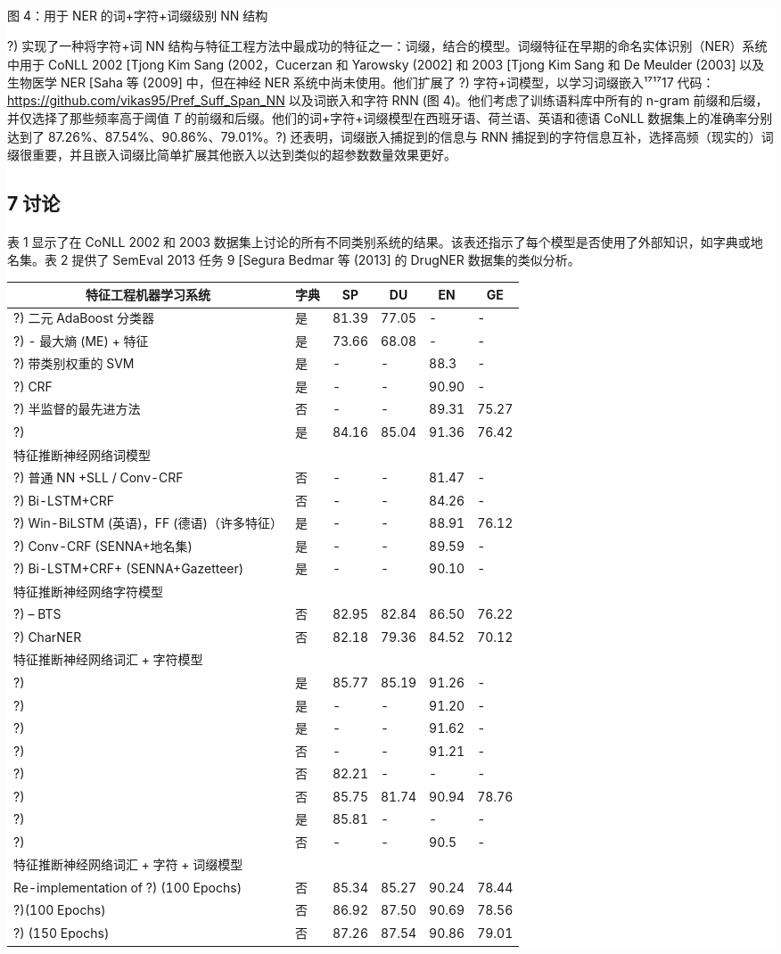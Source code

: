 图 4：用于 NER 的词+字符+词缀级别 NN 结构

?) 实现了一种将字符+词 NN 结构与特征工程方法中最成功的特征之一：词缀，结合的模型。词缀特征在早期的命名实体识别（NER）系统中用于 CoNLL 2002 [Tjong Kim Sang (2002，Cucerzan 和 Yarowsky (2002] 和 2003 [Tjong Kim Sang 和 De Meulder (2003] 以及生物医学 NER [Saha 等 (2009] 中，但在神经 NER 系统中尚未使用。他们扩展了 ?) 字符+词模型，以学习词缀嵌入¹⁷¹⁷17 代码：https://github.com/vikas95/Pref_Suff_Span_NN 以及词嵌入和字符 RNN (图 4)。他们考虑了训练语料库中所有的 n-gram 前缀和后缀，并仅选择了那些频率高于阈值 $T$ 的前缀和后缀。他们的词+字符+词缀模型在西班牙语、荷兰语、英语和德语 CoNLL 数据集上的准确率分别达到了 87.26%、87.54%、90.86%、79.01%。?) 还表明，词缀嵌入捕捉到的信息与 RNN 捕捉到的字符信息互补，选择高频（现实的）词缀很重要，并且嵌入词缀比简单扩展其他嵌入以达到类似的超参数数量效果更好。

## 7 讨论

表 1 显示了在 CoNLL 2002 和 2003 数据集上讨论的所有不同类别系统的结果。该表还指示了每个模型是否使用了外部知识，如字典或地名集。表 2 提供了 SemEval 2013 任务 9 [Segura Bedmar 等 (2013] 的 DrugNER 数据集的类似分析。

| 特征工程机器学习系统 | 字典 | SP | DU | EN | GE |
| --- | --- | --- | --- | --- | --- |
| ?) 二元 AdaBoost 分类器 | 是 | 81.39 | 77.05 | - | - |
| ?) - 最大熵 (ME) + 特征 | 是 | 73.66 | 68.08 | - | - |
| ?) 带类别权重的 SVM | 是 | - | - | 88.3 | - |
| ?) CRF | 是 | - | - | 90.90 | - |
| ?) 半监督的最先进方法 | 否 | - | - | 89.31 | 75.27 |
| ?) | 是 | 84.16 | 85.04 | 91.36 | 76.42 |
| 特征推断神经网络词模型 |  |  |  |  |  |
| ?) 普通 NN +SLL / Conv-CRF | 否 | - | - | 81.47 | - |
| ?) Bi-LSTM+CRF | 否 | - | - | 84.26 | - |
| ?) Win-BiLSTM (英语)，FF (德语)（许多特征） | 是 | - | - | 88.91 | 76.12 |
| ?) Conv-CRF (SENNA+地名集) | 是 | - | - | 89.59 | - |
| ?) Bi-LSTM+CRF+ (SENNA+Gazetteer) | 是 | - | - | 90.10 | - |
| 特征推断神经网络字符模型 |  |  |  |  |  |
| ?) – BTS | 否 | 82.95 | 82.84 | 86.50 | 76.22 |
| ?) CharNER | 否 | 82.18 | 79.36 | 84.52 | 70.12 |
| 特征推断神经网络词汇 + 字符模型 |  |  |  |  |  |
| ?) | 是 | 85.77 | 85.19 | 91.26 | - |
| ?) | 是 | - | - | 91.20 | - |
| ?) | 是 | - | - | 91.62 | - |
| ?) | 否 | - | - | 91.21 | - |
| ?) | 否 | 82.21 | - | - | - |
| ?) | 否 | 85.75 | 81.74 | 90.94 | 78.76 |
| ?) | 是 | 85.81 | - | - | - |
| ?) | 否 | - | - | 90.5 | - |
| 特征推断神经网络词汇 + 字符 + 词缀模型 |  |  |  |  |  |
| Re-implementation of ?) (100 Epochs) | 否 | 85.34 | 85.27 | 90.24 | 78.44 |
| ?)(100 Epochs) | 否 | 86.92 | 87.50 | 90.69 | 78.56 |
| ?) (150 Epochs) | 否 | 87.26 | 87.54 | 90.86 | 79.01 |
